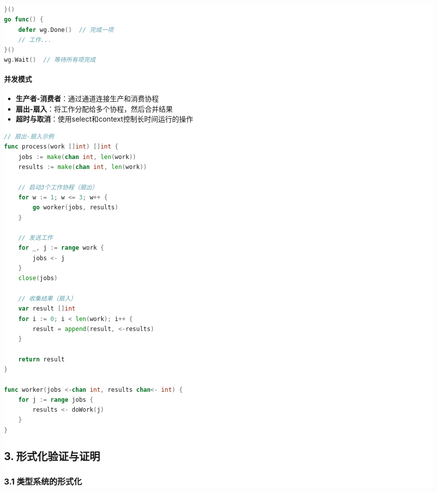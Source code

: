 ```go
}()
go func() {
    defer wg.Done()  // 完成一项
    // 工作...
}()
wg.Wait()  // 等待所有项完成
```

#### 并发模式

- **生产者-消费者**：通过通道连接生产和消费协程
- **扇出-扇入**：将工作分配给多个协程，然后合并结果
- **超时与取消**：使用select和context控制长时间运行的操作

```go
// 扇出-扇入示例
func process(work []int) []int {
    jobs := make(chan int, len(work))
    results := make(chan int, len(work))
    
    // 启动3个工作协程（扇出）
    for w := 1; w <= 3; w++ {
        go worker(jobs, results)
    }
    
    // 发送工作
    for _, j := range work {
        jobs <- j
    }
    close(jobs)
    
    // 收集结果（扇入）
    var result []int
    for i := 0; i < len(work); i++ {
        result = append(result, <-results)
    }
    
    return result
}

func worker(jobs <-chan int, results chan<- int) {
    for j := range jobs {
        results <- doWork(j)
    }
}
```

## 3. 形式化验证与证明

### 3.1 类型系统的形式化
